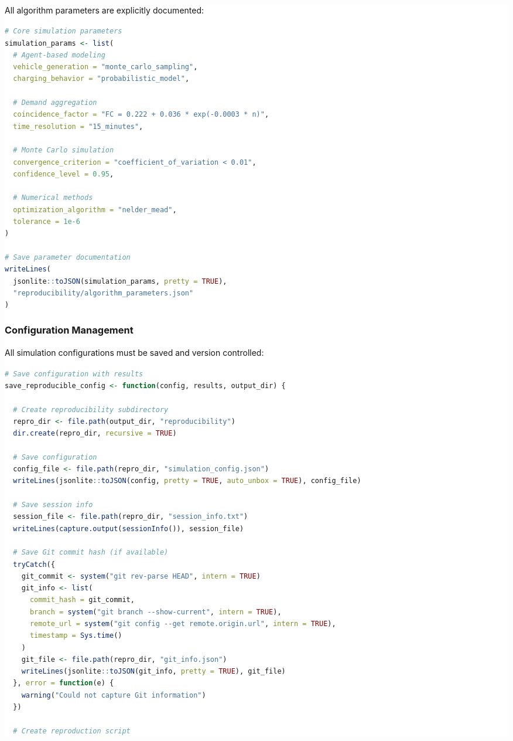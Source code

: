 All algorithm parameters are explicitly documented:

```r
# Core simulation parameters
simulation_params <- list(
  # Agent-based modeling
  vehicle_generation = "monte_carlo_sampling",
  charging_behavior = "probabilistic_model",
  
  # Demand aggregation  
  coincidence_factor = "FC = 0.222 + 0.036 * exp(-0.0003 * n)",
  time_resolution = "15_minutes",
  
  # Monte Carlo simulation
  convergence_criterion = "coefficient_of_variation < 0.01",
  confidence_level = 0.95,
  
  # Numerical methods
  optimization_algorithm = "nelder_mead",
  tolerance = 1e-6
)

# Save parameter documentation
writeLines(
  jsonlite::toJSON(simulation_params, pretty = TRUE),
  "reproducibility/algorithm_parameters.json"
)
```

### Configuration Management

All simulation configurations must be saved and version controlled:

```r
# Save configuration with results
save_reproducible_config <- function(config, results, output_dir) {
  
  # Create reproducibility subdirectory
  repro_dir <- file.path(output_dir, "reproducibility")
  dir.create(repro_dir, recursive = TRUE)
  
  # Save configuration
  config_file <- file.path(repro_dir, "simulation_config.json")
  writeLines(jsonlite::toJSON(config, pretty = TRUE, auto_unbox = TRUE), config_file)
  
  # Save session info
  session_file <- file.path(repro_dir, "session_info.txt")
  writeLines(capture.output(sessionInfo()), session_file)
  
  # Save Git commit hash (if available)
  tryCatch({
    git_commit <- system("git rev-parse HEAD", intern = TRUE)
    git_info <- list(
      commit_hash = git_commit,
      branch = system("git branch --show-current", intern = TRUE),
      remote_url = system("git config --get remote.origin.url", intern = TRUE),
      timestamp = Sys.time()
    )
    git_file <- file.path(repro_dir, "git_info.json")
    writeLines(jsonlite::toJSON(git_info, pretty = TRUE), git_file)
  }, error = function(e) {
    warning("Could not capture Git information")
  })
  
  # Create reproduction script
```